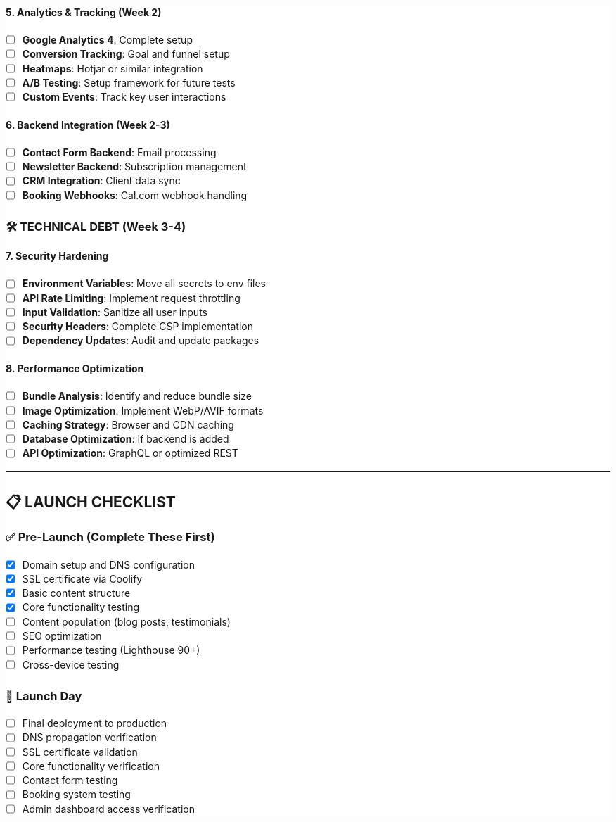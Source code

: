#### 5. **Analytics & Tracking (Week 2)**
- [ ] **Google Analytics 4**: Complete setup
- [ ] **Conversion Tracking**: Goal and funnel setup
- [ ] **Heatmaps**: Hotjar or similar integration
- [ ] **A/B Testing**: Setup framework for future tests
- [ ] **Custom Events**: Track key user interactions

#### 6. **Backend Integration (Week 2-3)**
- [ ] **Contact Form Backend**: Email processing
- [ ] **Newsletter Backend**: Subscription management
- [ ] **CRM Integration**: Client data sync
- [ ] **Booking Webhooks**: Cal.com webhook handling

### 🛠️ **TECHNICAL DEBT (Week 3-4)**

#### 7. **Security Hardening**
- [ ] **Environment Variables**: Move all secrets to env files
- [ ] **API Rate Limiting**: Implement request throttling
- [ ] **Input Validation**: Sanitize all user inputs
- [ ] **Security Headers**: Complete CSP implementation
- [ ] **Dependency Updates**: Audit and update packages

#### 8. **Performance Optimization**
- [ ] **Bundle Analysis**: Identify and reduce bundle size
- [ ] **Image Optimization**: Implement WebP/AVIF formats
- [ ] **Caching Strategy**: Browser and CDN caching
- [ ] **Database Optimization**: If backend is added
- [ ] **API Optimization**: GraphQL or optimized REST

---

## 📋 LAUNCH CHECKLIST

### ✅ **Pre-Launch (Complete These First)**
- [x] Domain setup and DNS configuration
- [x] SSL certificate via Coolify
- [x] Basic content structure
- [x] Core functionality testing
- [ ] Content population (blog posts, testimonials)
- [ ] SEO optimization
- [ ] Performance testing (Lighthouse 90+)
- [ ] Cross-device testing

### 🚀 **Launch Day**
- [ ] Final deployment to production
- [ ] DNS propagation verification
- [ ] SSL certificate validation
- [ ] Core functionality verification
- [ ] Contact form testing
- [ ] Booking system testing
- [ ] Admin dashboard access verification
